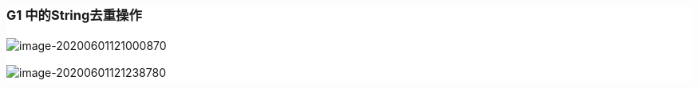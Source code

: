 

### G1 中的String去重操作

![image-20200601121000870](C:\Users\Administrator\AppData\Roaming\Typora\typora-user-images\image-20200601121000870.png)

![image-20200601121238780](C:\Users\Administrator\AppData\Roaming\Typora\typora-user-images\image-20200601121238780.png)



































